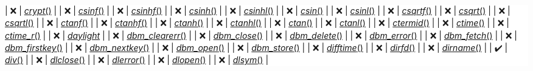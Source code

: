| :x:                | [_crypt_()](https://pubs.opengroup.org/onlinepubs/9699919799/functions/crypt.html) |
| :x:                | [_csinf_()](https://pubs.opengroup.org/onlinepubs/9699919799/functions/csinf.html) |
| :x:                | [_csinhf_()](https://pubs.opengroup.org/onlinepubs/9699919799/functions/csinhf.html) |
| :x:                | [_csinh_()](https://pubs.opengroup.org/onlinepubs/9699919799/functions/csinh.html) |
| :x:                | [_csinhl_()](https://pubs.opengroup.org/onlinepubs/9699919799/functions/csinhl.html) |
| :x:                | [_csin_()](https://pubs.opengroup.org/onlinepubs/9699919799/functions/csin.html) |
| :x:                | [_csinl_()](https://pubs.opengroup.org/onlinepubs/9699919799/functions/csinl.html) |
| :x:                | [_csqrtf_()](https://pubs.opengroup.org/onlinepubs/9699919799/functions/csqrtf.html) |
| :x:                | [_csqrt_()](https://pubs.opengroup.org/onlinepubs/9699919799/functions/csqrt.html) |
| :x:                | [_csqrtl_()](https://pubs.opengroup.org/onlinepubs/9699919799/functions/csqrtl.html) |
| :x:                | [_ctanf_()](https://pubs.opengroup.org/onlinepubs/9699919799/functions/ctanf.html) |
| :x:                | [_ctanhf_()](https://pubs.opengroup.org/onlinepubs/9699919799/functions/ctanhf.html) |
| :x:                | [_ctanh_()](https://pubs.opengroup.org/onlinepubs/9699919799/functions/ctanh.html) |
| :x:                | [_ctanhl_()](https://pubs.opengroup.org/onlinepubs/9699919799/functions/ctanhl.html) |
| :x:                | [_ctan_()](https://pubs.opengroup.org/onlinepubs/9699919799/functions/ctan.html) |
| :x:                | [_ctanl_()](https://pubs.opengroup.org/onlinepubs/9699919799/functions/ctanl.html) |
| :x:                | [_ctermid_()](https://pubs.opengroup.org/onlinepubs/9699919799/functions/ctermid.html) |
| :x:                | [_ctime_()](https://pubs.opengroup.org/onlinepubs/9699919799/functions/ctime.html) |
| :x:                | [_ctime_r_()](https://pubs.opengroup.org/onlinepubs/9699919799/functions/ctime_r.html) |
| :x:                | [_daylight_](https://pubs.opengroup.org/onlinepubs/9699919799/functions/daylight.html) |
| :x:                | [_dbm_clearerr_()](https://pubs.opengroup.org/onlinepubs/9699919799/functions/dbm_clearerr.html) |
| :x:                | [_dbm_close_()](https://pubs.opengroup.org/onlinepubs/9699919799/functions/dbm_close.html) |
| :x:                | [_dbm_delete_()](https://pubs.opengroup.org/onlinepubs/9699919799/functions/dbm_delete.html) |
| :x:                | [_dbm_error_()](https://pubs.opengroup.org/onlinepubs/9699919799/functions/dbm_error.html) |
| :x:                | [_dbm_fetch_()](https://pubs.opengroup.org/onlinepubs/9699919799/functions/dbm_fetch.html) |
| :x:                | [_dbm_firstkey_()](https://pubs.opengroup.org/onlinepubs/9699919799/functions/dbm_firstkey.html) |
| :x:                | [_dbm_nextkey_()](https://pubs.opengroup.org/onlinepubs/9699919799/functions/dbm_nextkey.html) |
| :x:                | [_dbm_open_()](https://pubs.opengroup.org/onlinepubs/9699919799/functions/dbm_open.html) |
| :x:                | [_dbm_store_()](https://pubs.opengroup.org/onlinepubs/9699919799/functions/dbm_store.html) |
| :x:                | [_difftime_()](https://pubs.opengroup.org/onlinepubs/9699919799/functions/difftime.html) |
| :x:                | [_dirfd_()](https://pubs.opengroup.org/onlinepubs/9699919799/functions/dirfd.html) |
| :x:                | [_dirname_()](https://pubs.opengroup.org/onlinepubs/9699919799/functions/dirname.html) |
| :heavy_check_mark: | [_div_()](https://pubs.opengroup.org/onlinepubs/9699919799/functions/div.html) |
| :x:                | [_dlclose_()](https://pubs.opengroup.org/onlinepubs/9699919799/functions/dlclose.html) |
| :x:                | [_dlerror_()](https://pubs.opengroup.org/onlinepubs/9699919799/functions/dlerror.html) |
| :x:                | [_dlopen_()](https://pubs.opengroup.org/onlinepubs/9699919799/functions/dlopen.html) |
| :x:                | [_dlsym_()](https://pubs.opengroup.org/onlinepubs/9699919799/functions/dlsym.html) |